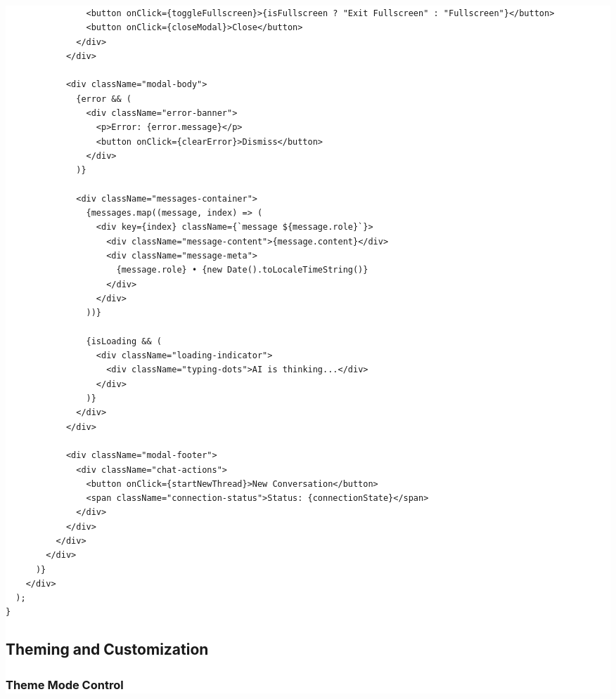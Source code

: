 ```tsx
                <button onClick={toggleFullscreen}>{isFullscreen ? "Exit Fullscreen" : "Fullscreen"}</button>
                <button onClick={closeModal}>Close</button>
              </div>
            </div>

            <div className="modal-body">
              {error && (
                <div className="error-banner">
                  <p>Error: {error.message}</p>
                  <button onClick={clearError}>Dismiss</button>
                </div>
              )}

              <div className="messages-container">
                {messages.map((message, index) => (
                  <div key={index} className={`message ${message.role}`}>
                    <div className="message-content">{message.content}</div>
                    <div className="message-meta">
                      {message.role} • {new Date().toLocaleTimeString()}
                    </div>
                  </div>
                ))}

                {isLoading && (
                  <div className="loading-indicator">
                    <div className="typing-dots">AI is thinking...</div>
                  </div>
                )}
              </div>
            </div>

            <div className="modal-footer">
              <div className="chat-actions">
                <button onClick={startNewThread}>New Conversation</button>
                <span className="connection-status">Status: {connectionState}</span>
              </div>
            </div>
          </div>
        </div>
      )}
    </div>
  );
}
```

## Theming and Customization

### Theme Mode Control
